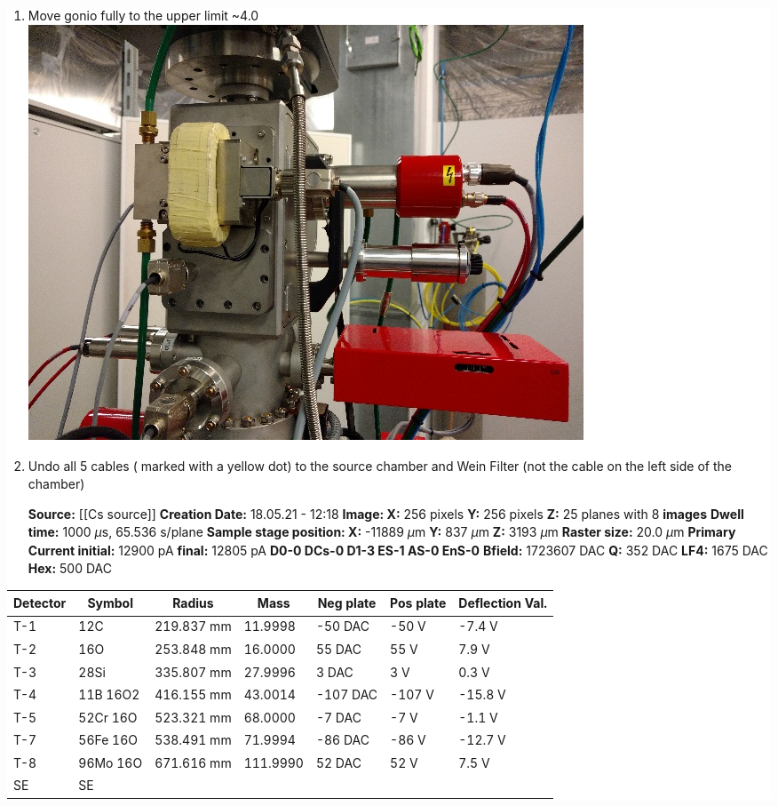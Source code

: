   1.  Move gonio fully to the upper limit \~4.0                                                                                                                                                 ![300](SC/media/image5.jpeg)
                                                                                                                                                                                                                        
  2.  Undo all 5 cables ( marked with a yellow dot) to the source chamber and Wein Filter (not the cable on the left side of the chamber)                                                                               
              
              
              
        **Source:** [[Cs source]]
**Creation Date:** 18.05.21 - 12:18
**Image: X:** 256 pixels **Y:** 256 pixels **Z:** 25 planes with 8 **images**
**Dwell time:** 1000 $\mu$s, 65.536 s/plane
**Sample stage position: X:** -11889 $\mu$m **Y:** 837 $\mu$m **Z:** 3193 $\mu$m
**Raster size:** 20.0 $\mu$m
**Primary Current initial:** 12900 pA **final:** 12805 pA
**D0-0  DCs-0  D1-3 ES-1  AS-0  EnS-0**
**Bfield:** 1723607 DAC **Q:** 352 DAC   **LF4:** 1675 DAC **Hex:** 500 DAC

| Detector | Symbol   | Radius     | Mass     | Neg plate | Pos plate | Deflection Val. |
| -------- | -------- | ---------- | -------- | --------- | --------- | --------------- |
| T-1      | 12C      | 219.837 mm | 11.9998  | -50 DAC   | -50 V     | -7.4 V          |
| T-2      | 16O      | 253.848 mm | 16.0000  | 55 DAC    | 55 V      | 7.9 V           |
| T-3      | 28Si     | 335.807 mm | 27.9996  | 3 DAC     | 3 V       | 0.3 V           |
| T-4      | 11B 16O2 | 416.155 mm | 43.0014  | -107 DAC  | -107 V    | -15.8 V         |
| T-5      | 52Cr 16O | 523.321 mm | 68.0000  | -7 DAC    | -7 V      | -1.1 V          |
| T-7      | 56Fe 16O | 538.491 mm | 71.9994  | -86 DAC   | -86 V     | -12.7 V         |
| T-8      | 96Mo 16O | 671.616 mm | 111.9990 | 52 DAC    | 52 V      | 7.5 V           |
| SE       | SE       |            |          |           |           |                 |
